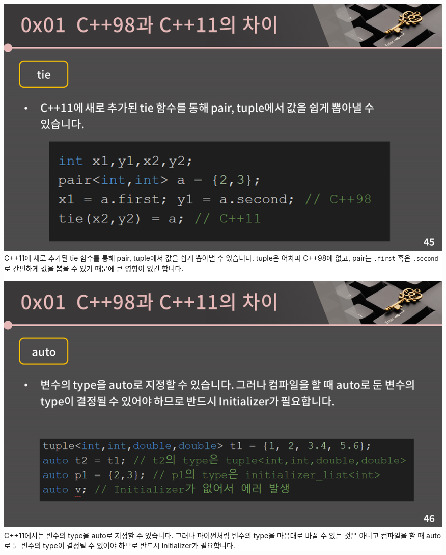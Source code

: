 ![](/assets/images/코딩테스트-대비-특강/슬라이드45.PNG)
C++11에 새로 추가된 tie 함수를 통해 pair, tuple에서 값을 쉽게 뽑아낼 수 있습니다. tuple은 어차피 C++98에 없고, pair는 `.first` 혹은 `.second`로 간편하게 값을 뽑을 수 있기 때문에 큰 영향이 없긴 합니다.

![](/assets/images/코딩테스트-대비-특강/슬라이드46.PNG)
C++11에서는 변수의 type을 auto로 지정할 수 있습니다. 그러나 파이썬처럼 변수의 type을 마음대로 바꿀 수 있는 것은 아니고 컴파일을 할 때 auto로 둔 변수의 type이 결정될 수 있어야 하므로 반드시 Initializer가 필요합니다.

